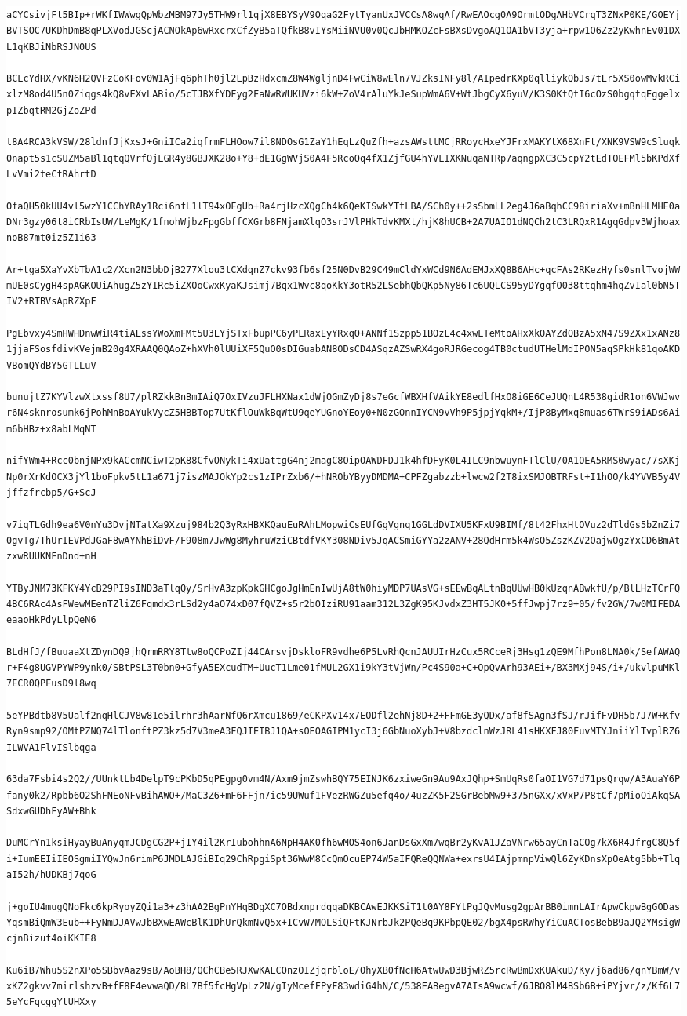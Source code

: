 ```compressed-json
aCYCsivjFt5BIp+rWKfIWWwgQpWbzMBM97Jy5THW9rl1qjX8EBYSyV9OqaG2FytTyanUxJVCCsA8wqAf/RwEAOcg0A9OrmtODgAHbVCrqT3ZNxP0KE/GOEYjBVTSOC7UKDhDmB8qPLXVodJGScjACNOkAp6wRxcrxCfZyB5aTQfkB8vIYsMiiNVU0v0QcJbHMKOZcFsBXsDvgoAQ1OA1bVT3yja+rpw1O6Zz2yKwhnEv01DXL1qKBJiNbRSJN0US

BCLcYdHX/vKN6H2QVFzCoKFov0W1AjFq6phTh0jl2LpBzHdxcmZ8W4WgljnD4FwCiW8wEln7VJZksINFy8l/AIpedrKXp0qlliykQbJs7tLr5XS0owMvkRCixlzM8od4U5n0Ziqgs4kQ8vEXvLABio/5cTJBXfYDFyg2FaNwRWUKUVzi6kW+ZoV4rAluYkJeSupWmA6V+WtJbgCyX6yuV/K3S0KtQtI6cOzS0bgqtqEggelxpIZbqtRM2GjZoZPd

t8A4RCA3kVSW/28ldnfJjKxsJ+GniICa2iqfrmFLHOow7il8NDOsG1ZaY1hEqLzQuZfh+azsAWsttMCjRRoycHxeYJFrxMAKYtX68XnFt/XNK9VSW9cSluqk0napt5s1cSUZM5aBl1qtqQVrfOjLGR4y8GBJXK28o+Y8+dE1GgWVjS0A4F5RcoOq4fX1ZjfGU4hYVLIXKNuqaNTRp7aqngpXC3C5cpY2tEdTOEFMl5bKPdXfLvVmi2teCtRAhrtD

OfaQH50kUU4vl5wzY1CChYRAy1Rci6nfL1lT94xOFgUb+Ra4rjHzcXQgCh4k6QeKISwkYTtLBA/SCh0y++2sSbmLL2eg4J6aBqhCC98iriaXv+mBnHLMHE0aDNr3gzy06t8iCRbIsUW/LeMgK/1fnohWjbzFpgGbffCXGrb8FNjamXlqO3srJVlPHkTdvKMXt/hjK8hUCB+2A7UAIO1dNQCh2tC3LRQxR1AgqGdpv3WjhoaxnoB87mt0iz5Z1i63

Ar+tga5XaYvXbTbA1c2/Xcn2N3bbDjB277Xlou3tCXdqnZ7ckv93fb6sf25N0DvB29C49mCldYxWCd9N6AdEMJxXQ8B6AHc+qcFAs2RKezHyfs0snlTvojWWmUE0sCygH4spAGKOUiAhugZ5zYIRc5iZXOoCwxKyaKJsimj7Bqx1Wvc8qoKkY3otR52LSebhQbQKp5Ny86Tc6UQLCS95yDYgqfO038ttqhm4hqZvIal0bN5TIV2+RTBVsApRZXpF

PgEbvxy4SmHWHDnwWiR4tiALssYWoXmFMt5U3LYjSTxFbupPC6yPLRaxEyYRxqO+ANNf1Szpp51BOzL4c4xwLTeMtoAHxXkOAYZdQBzA5xN47S9ZXx1xANz81jjaFSosfdivKVejmB20g4XRAAQ0QAoZ+hXVh0lUUiXF5QuO0sDIGuabAN8ODsCD4ASqzAZSwRX4goRJRGecog4TB0ctudUTHelMdIPON5aqSPkHk81qoAKDVBomQYdBY5GTLLuV

bunujtZ7KYVlzwXtxssf8U7/plRZkkBnBmIAiQ7OxIVzuJFLHXNax1dWjOGmZyDj8s7eGcfWBXHfVAikYE8edlfHxO8iGE6CeJUQnL4R538gidR1on6VWJwvr6N4sknrosumk6jPohMnBoAYukVycZ5HBBTop7UtKflOuWkBqWtU9qeYUGnoYEoy0+N0zGOnnIYCN9vVh9P5jpjYqkM+/IjP8ByMxq8muas6TWrS9iADs6Aim6bHBz+x8abLMqNT

nifYWm4+Rcc0bnjNPx9kACcmNCiwT2pK88CfvONykTi4xUattgG4nj2magC8OipOAWDFDJ1k4hfDFyK0L4ILC9nbwuynFTlClU/0A1OEA5RMS0wyac/7sXKjNp0rXrKdOCX3jYl1boFpkv5tL1a671j7iszMAJOkYp2cs1zIPrZxb6/+hNRObYByyDMDMA+CPFZgabzzb+lwcw2f2T8ixSMJOBTRFst+I1hOO/k4YVVB5y4Vjffzfrcbp5/G+ScJ

v7iqTLGdh9ea6V0nYu3DvjNTatXa9Xzuj984b2Q3yRxHBXKQauEuRAhLMopwiCsEUfGgVgnq1GGLdDVIXU5KFxU9BIMf/8t42FhxHtOVuz2dTldGs5bZnZi70gvTg7ThUrIEVPdJGaF8wAYNhBiDvF/F908m7JwWg8MyhruWziCBtdfVKY308NDiv5JqACSmiGYYa2zANV+28QdHrm5k4WsO5ZszKZV2OajwOgzYxCD6BmAtzxwRUUKNFnDnd+nH

YTByJNM73KFKY4YcB29PI9sIND3aTlqQy/SrHvA3zpKpkGHCgoJgHmEnIwUjA8tW0hiyMDP7UAsVG+sEEwBqALtnBqUUwHB0kUzqnABwkfU/p/BlLHzTCrFQ4BC6RAc4AsFWewMEenTZliZ6Fqmdx3rLSd2y4aO74xD07fQVZ+s5r2bOIziRU91aam312L3ZgK95KJvdxZ3HT5JK0+5ffJwpj7rz9+05/fv2GW/7w0MIFEDAeaaoHkPdyLlpQeN6

BLdHfJ/fBuuaaXtZDynDQ9jhQrmRRY8Ttw8oQCPoZIj44CArsvjDskloFR9vdhe6P5LvRhQcnJAUUIrHzCux5RCceRj3Hsg1zQE9MfhPon8LNA0k/SefAWAQr+F4g8UGVPYWP9ynk0/SBtPSL3T0bn0+GfyA5EXcudTM+UucT1Lme01fMUL2GX1i9kY3tVjWn/Pc4S90a+C+OpQvArh93AEi+/BX3MXj94S/i+/ukvlpuMKl7ECR0QPFusD9l8wq

5eYPBdtb8V5Ualf2nqHlCJV8w81e5ilrhr3hAarNfQ6rXmcu1869/eCKPXv14x7EODfl2ehNj8D+2+FFmGE3yQDx/af8fSAgn3fSJ/rJifFvDH5b7J7W+KfvRyn9smp92/OMtPZNQ74lTlonftPZ3kz5d7V3meA3FQJIEIBJ1QA+sOEOAGIPM1ycI3j6GbNuoXybJ+V8bzdclnWzJRL41sHKXFJ80FuvMTYJniiYlTvplRZ6ILWVA1FlvISlbqga

63da7Fsbi4s2Q2//UUnktLb4DelpT9cPKbD5qPEgpg0vm4N/Axm9jmZswhBQY75EINJK6zxiweGn9Au9AxJQhp+SmUqRs0faOI1VG7d71psQrqw/A3AuaY6Pfany0k2/Rpbb6O2ShFNEoNFvBihAWQ+/MaC3Z6+mF6FFjn7ic59UWuf1FVezRWGZu5efq4o/4uzZK5F2SGrBebMw9+375nGXx/xVxP7P8tCf7pMioOiAkqSASdxwGUDhFyAW+Bhk

DuMCrYn1ksiHyayBuAnyqmJCDgCG2P+jIY4il2KrIubohhnA6NpH4AK0fh6wMOS4on6JanDsGxXm7wqBr2yKvA1JZaVNrw65ayCnTaCOg7kX6R4JfrgC8Q5fi+IumEEIiIEOSgmiIYQwJn6rimP6JMDLAJGiBIq29ChRpgiSpt36WwM8CcQmOcuEP74W5aIFQReQQNWa+exrsU4IAjpmnpViwQl6ZyKDnsXpOeAtg5bb+TlqaI52h/hUDKBj7qoG

j+goIU4mugQNoFkc6kpRyoyZQi1a3+z3hAA2BgPnYHqBDgXC7OBdxnprdqqaDKBCAwEJKKSiT1t0AY8FYtPgJQvMusg2gpArBB0imnLAIrApwCkpwBgGODasYqsmBiQmW3Eub++FyNmDJAVwJbBXwEAWcBlK1DhUrQkmNvQ5x+ICvW7MOLSiQFtKJNrbJk2PQeBq9KPbpQE02/bgX4psRWhyYiCuACTosBebB9aJQ2YMsigWcjnBizuf4oiKKIE8

Ku6iB7Whu5S2nXPo5SBbvAaz9sB/AoBH8/QChCBe5RJXwKALCOnzOIZjqrbloE/OhyXB0fNcH6AtwUwD3BjwRZ5rcRwBmDxKUAkuD/Ky/j6ad86/qnYBmW/vxKZ2gkvv7mirlshzvB+fF8F4evwaQD/BL7Bf5fcHgVpLz2N/gIyMcefFPyF83wdiG4hN/C/538EABegvA7AIsA9wcwf/6JBO8lM4BSb6B+iPYjvr/z/Kf6L75eYcFqcggYtUHXxy
```